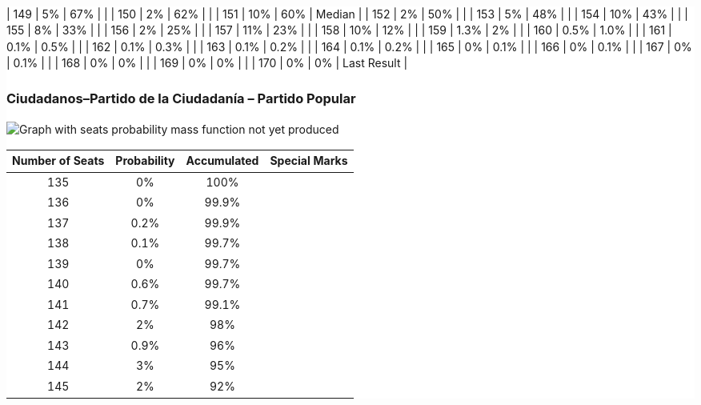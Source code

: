| 149 | 5% | 67% |  |
| 150 | 2% | 62% |  |
| 151 | 10% | 60% | Median |
| 152 | 2% | 50% |  |
| 153 | 5% | 48% |  |
| 154 | 10% | 43% |  |
| 155 | 8% | 33% |  |
| 156 | 2% | 25% |  |
| 157 | 11% | 23% |  |
| 158 | 10% | 12% |  |
| 159 | 1.3% | 2% |  |
| 160 | 0.5% | 1.0% |  |
| 161 | 0.1% | 0.5% |  |
| 162 | 0.1% | 0.3% |  |
| 163 | 0.1% | 0.2% |  |
| 164 | 0.1% | 0.2% |  |
| 165 | 0% | 0.1% |  |
| 166 | 0% | 0.1% |  |
| 167 | 0% | 0.1% |  |
| 168 | 0% | 0% |  |
| 169 | 0% | 0% |  |
| 170 | 0% | 0% | Last Result |

### Ciudadanos–Partido de la Ciudadanía – Partido Popular

![Graph with seats probability mass function not yet produced](2018-07-10-CIS-coalitions-seats-pmf-cs–pp.png "Seats Probability Mass Function")

| Number of Seats | Probability | Accumulated | Special Marks |
|:---------------:|:-----------:|:-----------:|:-------------:|
| 135 | 0% | 100% |  |
| 136 | 0% | 99.9% |  |
| 137 | 0.2% | 99.9% |  |
| 138 | 0.1% | 99.7% |  |
| 139 | 0% | 99.7% |  |
| 140 | 0.6% | 99.7% |  |
| 141 | 0.7% | 99.1% |  |
| 142 | 2% | 98% |  |
| 143 | 0.9% | 96% |  |
| 144 | 3% | 95% |  |
| 145 | 2% | 92% |  |